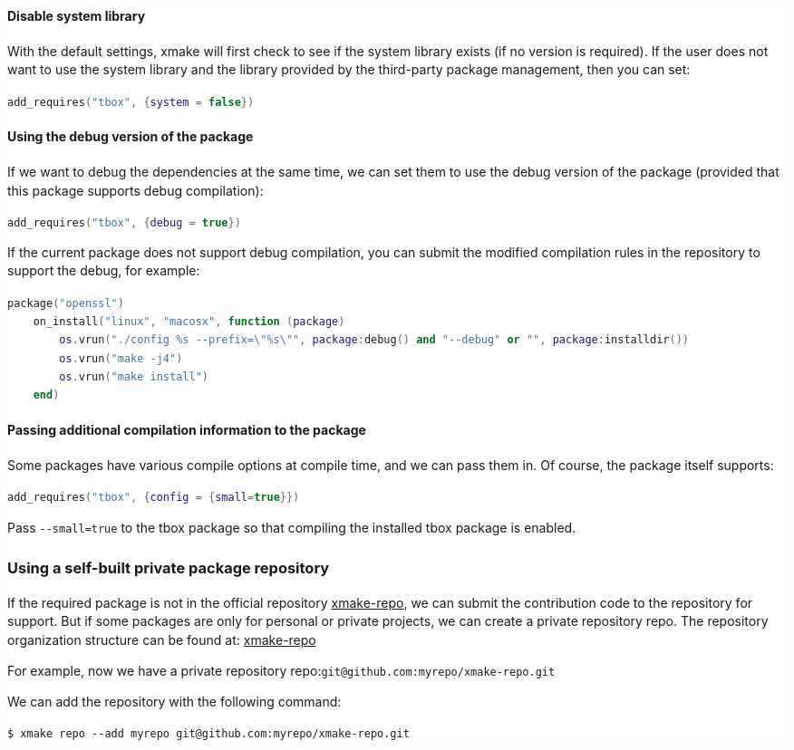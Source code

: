 #### Disable system library

With the default settings, xmake will first check to see if the system library exists (if no version is required). If the user does not want to use the system library and the library provided by the third-party package management, then you can set:

```lua
add_requires("tbox", {system = false})
```

#### Using the debug version of the package

If we want to debug the dependencies at the same time, we can set them to use the debug version of the package (provided that this package supports debug compilation):

```lua
add_requires("tbox", {debug = true})
```

If the current package does not support debug compilation, you can submit the modified compilation rules in the repository to support the debug, for example:

```lua
package("openssl")
    on_install("linux", "macosx", function (package)
        os.vrun("./config %s --prefix=\"%s\"", package:debug() and "--debug" or "", package:installdir())
        os.vrun("make -j4")
        os.vrun("make install")
    end)
```

#### Passing additional compilation information to the package

Some packages have various compile options at compile time, and we can pass them in. Of course, the package itself supports:

```lua
add_requires("tbox", {config = {small=true}})
```

Pass `--small=true` to the tbox package so that compiling the installed tbox package is enabled.

### Using a self-built private package repository

If the required package is not in the official repository [xmake-repo](https://github.com/tboox/xmake-repo), we can submit the contribution code to the repository for support.
But if some packages are only for personal or private projects, we can create a private repository repo. The repository organization structure can be found at: [xmake-repo](https://github.com/tboox/xmake-repo)

For example, now we have a private repository repo:`git@github.com:myrepo/xmake-repo.git`

We can add the repository with the following command:

```console
$ xmake repo --add myrepo git@github.com:myrepo/xmake-repo.git
```
